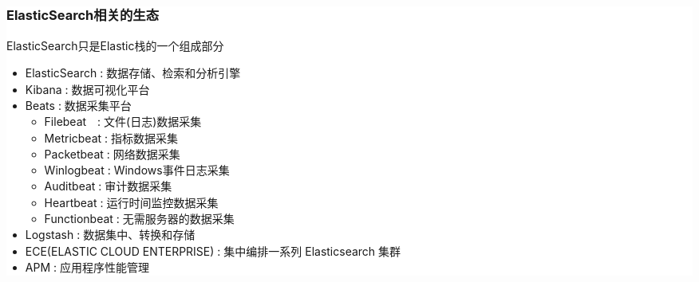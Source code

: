 

### ElasticSearch相关的生态

ElasticSearch只是Elastic栈的一个组成部分

- ElasticSearch : 数据存储、检索和分析引擎
- Kibana : 数据可视化平台
- Beats : 数据采集平台
	- Filebeat　: 文件(日志)数据采集
	- Metricbeat : 指标数据采集
	- Packetbeat : 网络数据采集
	- Winlogbeat : Windows事件日志采集
	- Auditbeat : 审计数据采集
	- Heartbeat : 运行时间监控数据采集
	- Functionbeat : 无需服务器的数据采集
- Logstash : 数据集中、转换和存储
- ECE(ELASTIC CLOUD ENTERPRISE) : 集中编排一系列 Elasticsearch 集群
- APM : 应用程序性能管理
